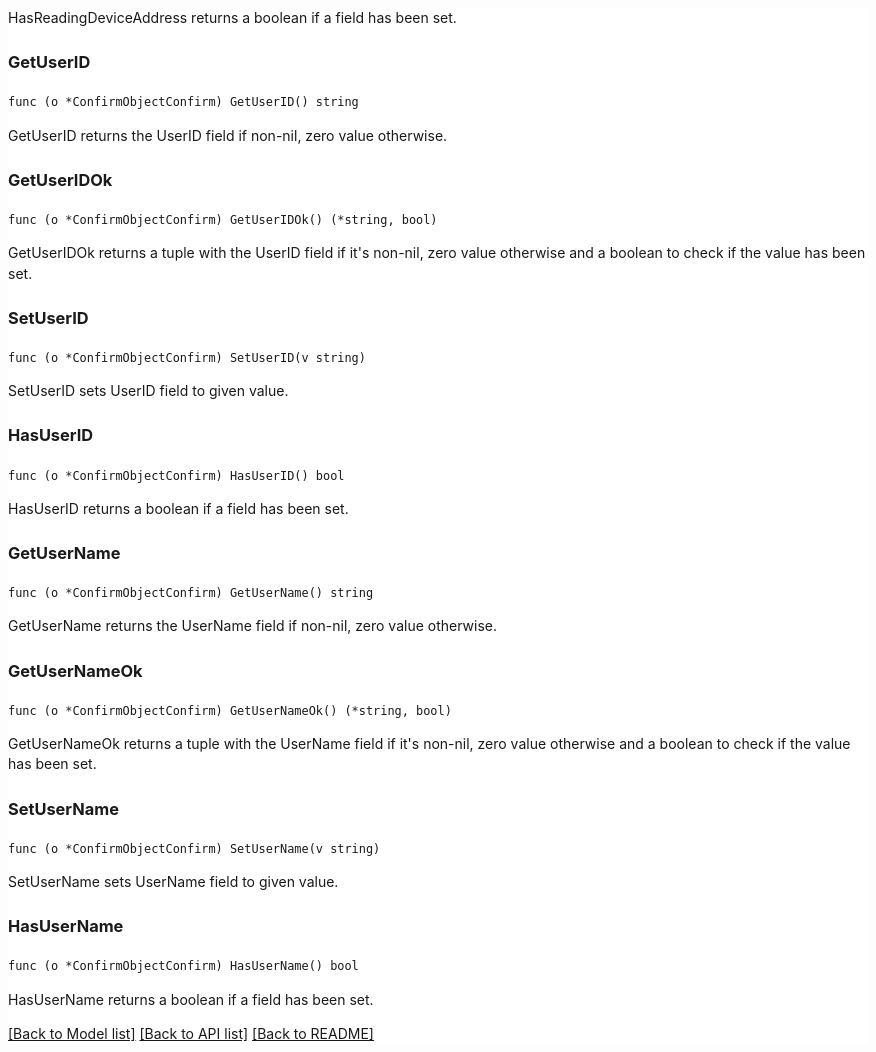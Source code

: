 HasReadingDeviceAddress returns a boolean if a field has been set.

### GetUserID

`func (o *ConfirmObjectConfirm) GetUserID() string`

GetUserID returns the UserID field if non-nil, zero value otherwise.

### GetUserIDOk

`func (o *ConfirmObjectConfirm) GetUserIDOk() (*string, bool)`

GetUserIDOk returns a tuple with the UserID field if it's non-nil, zero value otherwise
and a boolean to check if the value has been set.

### SetUserID

`func (o *ConfirmObjectConfirm) SetUserID(v string)`

SetUserID sets UserID field to given value.

### HasUserID

`func (o *ConfirmObjectConfirm) HasUserID() bool`

HasUserID returns a boolean if a field has been set.

### GetUserName

`func (o *ConfirmObjectConfirm) GetUserName() string`

GetUserName returns the UserName field if non-nil, zero value otherwise.

### GetUserNameOk

`func (o *ConfirmObjectConfirm) GetUserNameOk() (*string, bool)`

GetUserNameOk returns a tuple with the UserName field if it's non-nil, zero value otherwise
and a boolean to check if the value has been set.

### SetUserName

`func (o *ConfirmObjectConfirm) SetUserName(v string)`

SetUserName sets UserName field to given value.

### HasUserName

`func (o *ConfirmObjectConfirm) HasUserName() bool`

HasUserName returns a boolean if a field has been set.


[[Back to Model list]](../README.md#documentation-for-models) [[Back to API list]](../README.md#documentation-for-api-endpoints) [[Back to README]](../README.md)



